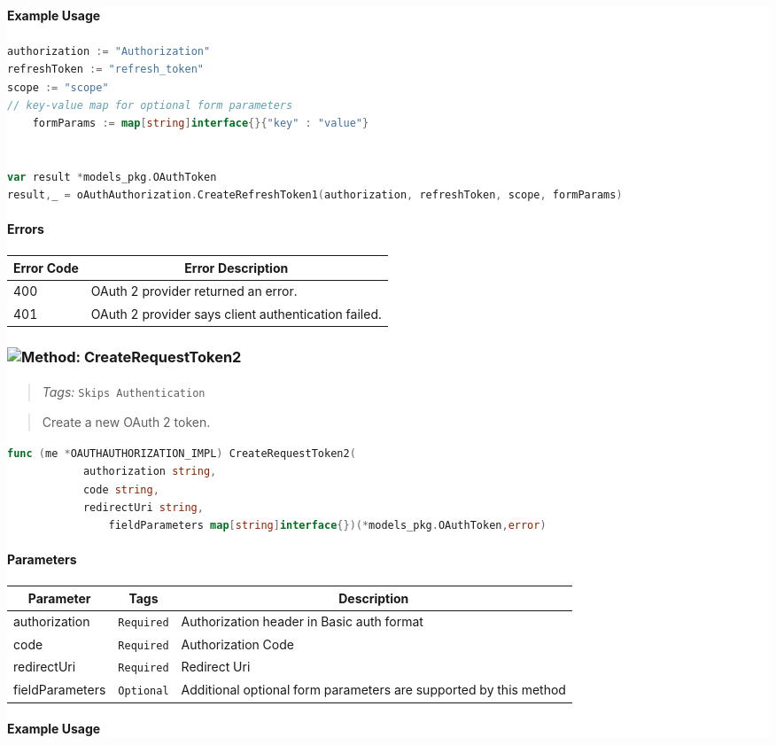 
#### Example Usage

```go
authorization := "Authorization"
refreshToken := "refresh_token"
scope := "scope"
// key-value map for optional form parameters
	formParams := map[string]interface{}{"key" : "value"}


var result *models_pkg.OAuthToken
result,_ = oAuthAuthorization.CreateRefreshToken1(authorization, refreshToken, scope, formParams)

```

#### Errors
 
| Error Code | Error Description |
|------------|-------------------|
| 400 | OAuth 2 provider returned an error. |
| 401 | OAuth 2 provider says client authentication failed. |



### <a name="create_request_token2"></a>![Method: ](https://apidocs.io/img/method.png ".oauthauthorization_pkg.CreateRequestToken2") CreateRequestToken2

> *Tags:*  ``` Skips Authentication ``` 

> Create a new OAuth 2 token.


```go
func (me *OAUTHAUTHORIZATION_IMPL) CreateRequestToken2(
            authorization string,
            code string,
            redirectUri string,
                fieldParameters map[string]interface{})(*models_pkg.OAuthToken,error)
```

#### Parameters

| Parameter | Tags | Description |
|-----------|------|-------------|
| authorization |  ``` Required ```  | Authorization header in Basic auth format |
| code |  ``` Required ```  | Authorization Code |
| redirectUri |  ``` Required ```  | Redirect Uri |
| fieldParameters | ``` Optional ``` | Additional optional form parameters are supported by this method |


#### Example Usage
